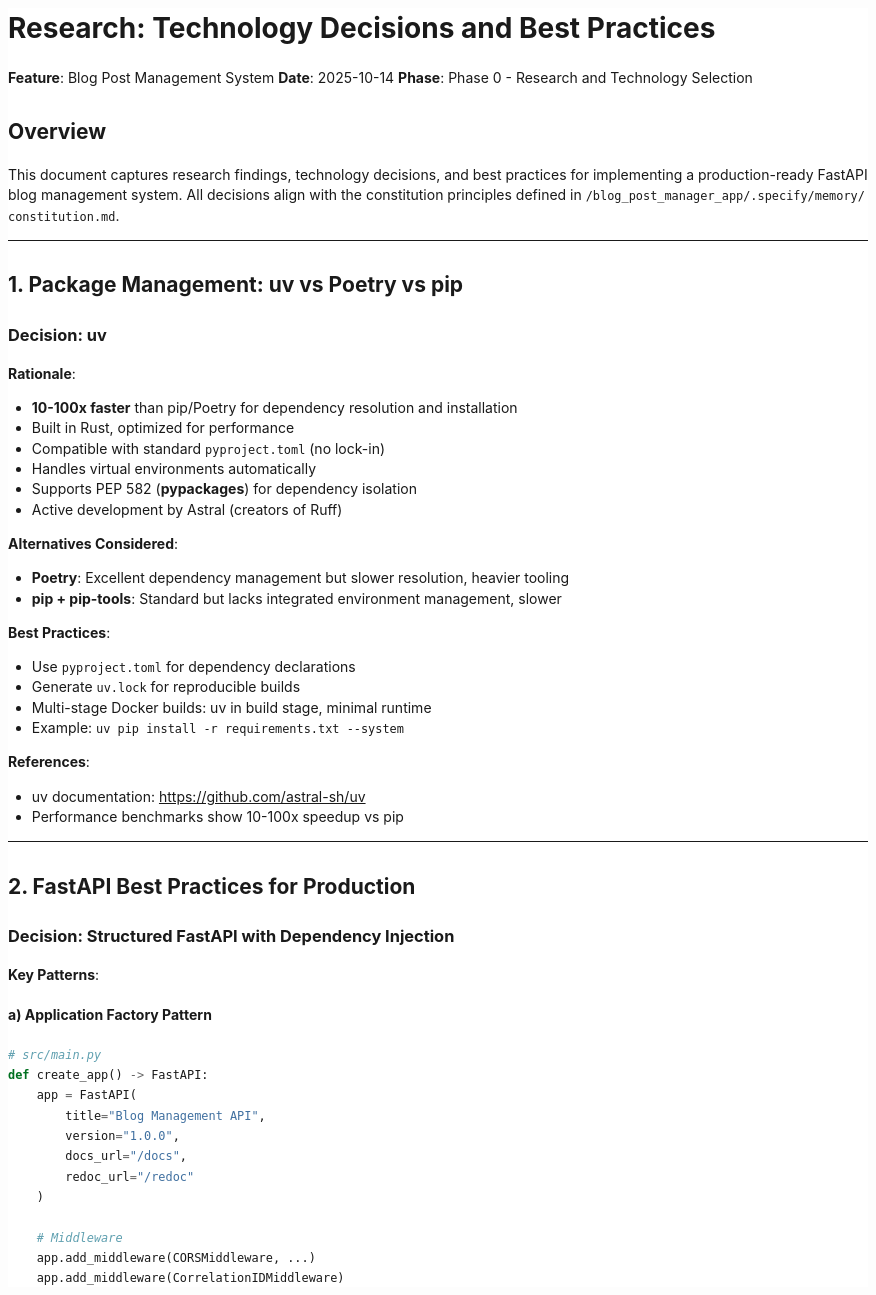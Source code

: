 # Research: Technology Decisions and Best Practices

**Feature**: Blog Post Management System
**Date**: 2025-10-14
**Phase**: Phase 0 - Research and Technology Selection

## Overview

This document captures research findings, technology decisions, and best practices for implementing a production-ready FastAPI blog management system. All decisions align with the constitution principles defined in `/blog_post_manager_app/.specify/memory/constitution.md`.

---

## 1. Package Management: uv vs Poetry vs pip

### Decision: **uv**

**Rationale**:
- **10-100x faster** than pip/Poetry for dependency resolution and installation
- Built in Rust, optimized for performance
- Compatible with standard `pyproject.toml` (no lock-in)
- Handles virtual environments automatically
- Supports PEP 582 (__pypackages__) for dependency isolation
- Active development by Astral (creators of Ruff)

**Alternatives Considered**:
- **Poetry**: Excellent dependency management but slower resolution, heavier tooling
- **pip + pip-tools**: Standard but lacks integrated environment management, slower

**Best Practices**:
- Use `pyproject.toml` for dependency declarations
- Generate `uv.lock` for reproducible builds
- Multi-stage Docker builds: uv in build stage, minimal runtime
- Example: `uv pip install -r requirements.txt --system`

**References**:
- uv documentation: https://github.com/astral-sh/uv
- Performance benchmarks show 10-100x speedup vs pip

---

## 2. FastAPI Best Practices for Production

### Decision: **Structured FastAPI with Dependency Injection**

**Key Patterns**:

#### a) Application Factory Pattern
```python
# src/main.py
def create_app() -> FastAPI:
    app = FastAPI(
        title="Blog Management API",
        version="1.0.0",
        docs_url="/docs",
        redoc_url="/redoc"
    )

    # Middleware
    app.add_middleware(CORSMiddleware, ...)
    app.add_middleware(CorrelationIDMiddleware)
```